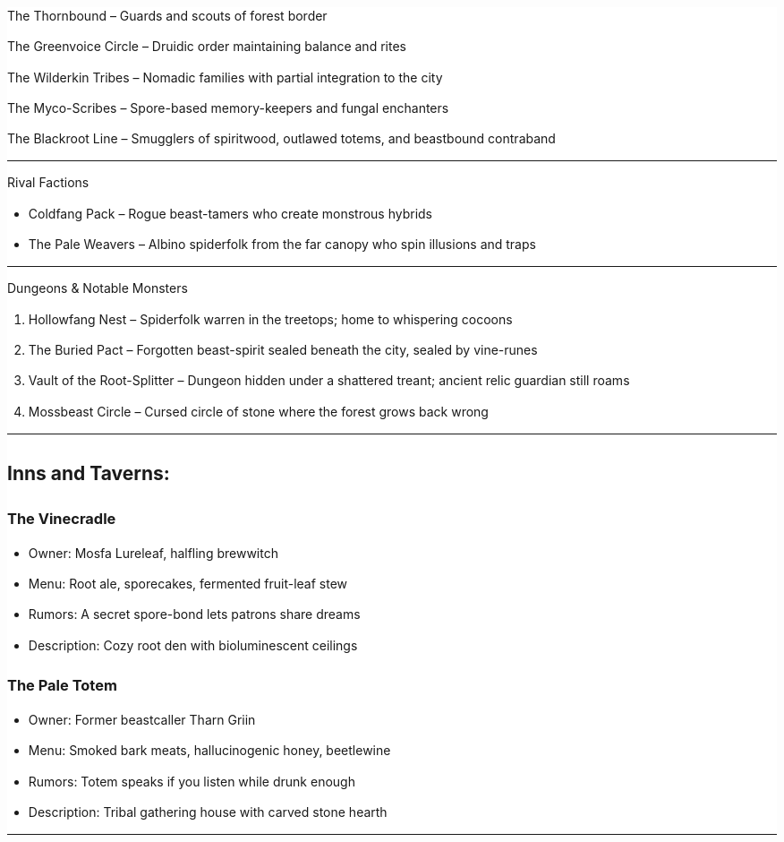 The Thornbound – Guards and scouts of forest border

The Greenvoice Circle – Druidic order maintaining balance and rites

The Wilderkin Tribes – Nomadic families with partial integration to the city

The Myco-Scribes – Spore-based memory-keepers and fungal enchanters

The Blackroot Line – Smugglers of spiritwood, outlawed totems, and beastbound contraband

---

  
  

Rival Factions

- Coldfang Pack – Rogue beast-tamers who create monstrous hybrids  
      
    
- The Pale Weavers – Albino spiderfolk from the far canopy who spin illusions and traps
    

---

Dungeons & Notable Monsters

1. Hollowfang Nest – Spiderfolk warren in the treetops; home to whispering cocoons
    
2. The Buried Pact – Forgotten beast-spirit sealed beneath the city, sealed by vine-runes
    
3. Vault of the Root-Splitter – Dungeon hidden under a shattered treant; ancient relic guardian still roams
    
4. Mossbeast Circle – Cursed circle of stone where the forest grows back wrong
    

---

## Inns and Taverns:

### The Vinecradle

- Owner: Mosfa Lureleaf, halfling brewwitch
    
- Menu: Root ale, sporecakes, fermented fruit-leaf stew
    
- Rumors: A secret spore-bond lets patrons share dreams
    
- Description: Cozy root den with bioluminescent ceilings
    

### The Pale Totem

- Owner: Former beastcaller Tharn Griin
    
- Menu: Smoked bark meats, hallucinogenic honey, beetlewine
    
- Rumors: Totem speaks if you listen while drunk enough
    
- Description: Tribal gathering house with carved stone hearth
    

---
